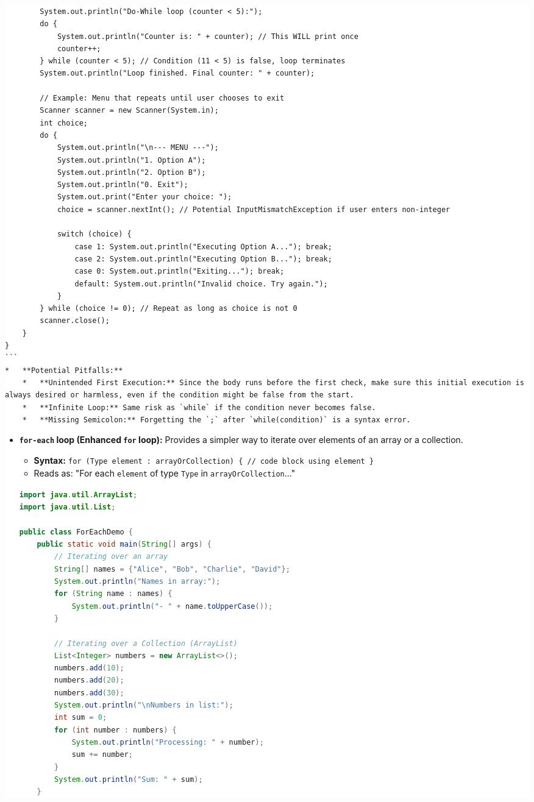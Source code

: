             System.out.println("Do-While loop (counter < 5):");
            do {
                System.out.println("Counter is: " + counter); // This WILL print once
                counter++;
            } while (counter < 5); // Condition (11 < 5) is false, loop terminates
            System.out.println("Loop finished. Final counter: " + counter);

            // Example: Menu that repeats until user chooses to exit
            Scanner scanner = new Scanner(System.in);
            int choice;
            do {
                System.out.println("\n--- MENU ---");
                System.out.println("1. Option A");
                System.out.println("2. Option B");
                System.out.println("0. Exit");
                System.out.print("Enter your choice: ");
                choice = scanner.nextInt(); // Potential InputMismatchException if user enters non-integer

                switch (choice) {
                    case 1: System.out.println("Executing Option A..."); break;
                    case 2: System.out.println("Executing Option B..."); break;
                    case 0: System.out.println("Exiting..."); break;
                    default: System.out.println("Invalid choice. Try again.");
                }
            } while (choice != 0); // Repeat as long as choice is not 0
            scanner.close();
        }
    }
    ```
    *   **Potential Pitfalls:**
        *   **Unintended First Execution:** Since the body runs before the first check, make sure this initial execution is always desired or harmless, even if the condition might be false from the start.
        *   **Infinite Loop:** Same risk as `while` if the condition never becomes false.
        *   **Missing Semicolon:** Forgetting the `;` after `while(condition)` is a syntax error.

*   **`for-each` loop (Enhanced `for` loop):** Provides a simpler way to iterate over elements of an array or a collection.
    *   **Syntax:** `for (Type element : arrayOrCollection) { // code block using element }`
    *   Reads as: "For each `element` of type `Type` in `arrayOrCollection`..."

    ```java
    import java.util.ArrayList;
    import java.util.List;

    public class ForEachDemo {
        public static void main(String[] args) {
            // Iterating over an array
            String[] names = {"Alice", "Bob", "Charlie", "David"};
            System.out.println("Names in array:");
            for (String name : names) {
                System.out.println("- " + name.toUpperCase());
            }

            // Iterating over a Collection (ArrayList)
            List<Integer> numbers = new ArrayList<>();
            numbers.add(10);
            numbers.add(20);
            numbers.add(30);
            System.out.println("\nNumbers in list:");
            int sum = 0;
            for (int number : numbers) {
                System.out.println("Processing: " + number);
                sum += number;
            }
            System.out.println("Sum: " + sum);
        }